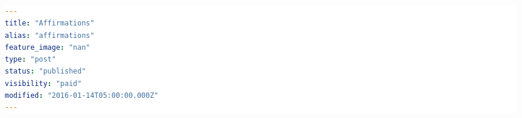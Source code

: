 ```yaml
---
title: "Affirmations"
alias: "affirmations"
feature_image: "nan"
type: "post"
status: "published"
visibility: "paid"
modified: "2016-01-14T05:00:00.000Z"
---
```

